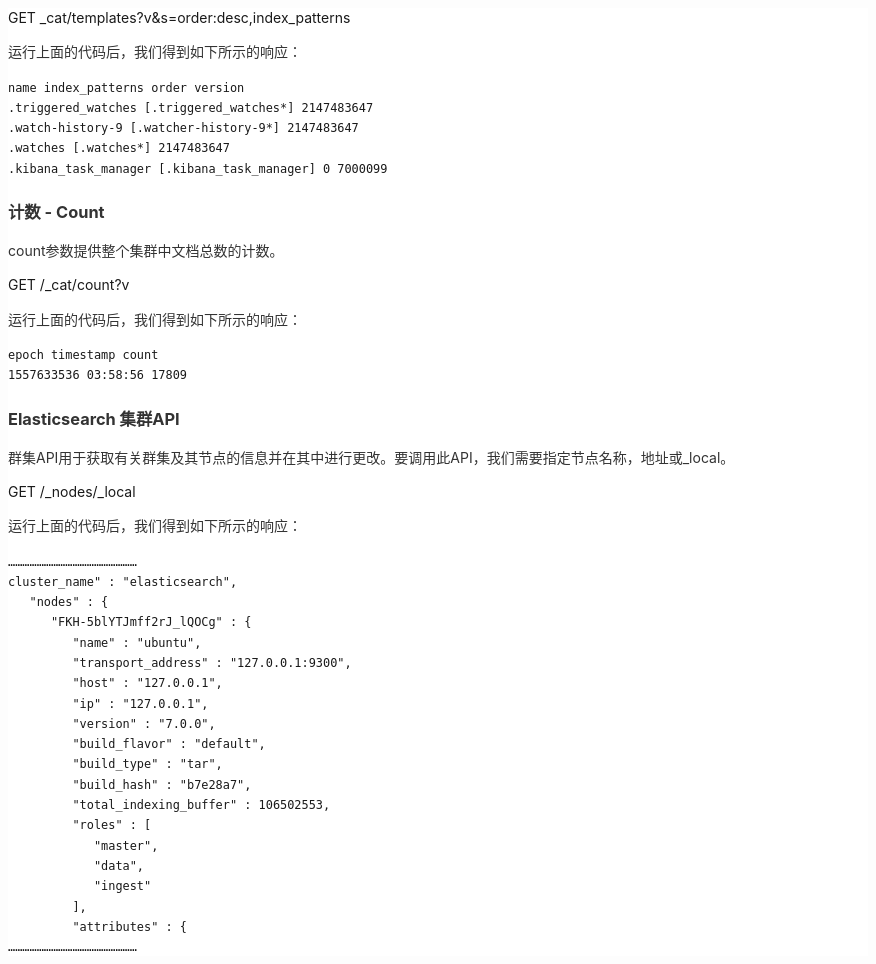 GET _cat/templates?v&s=order:desc,index_patterns

<font style="color:rgb(51, 51, 51);">运行上面的代码后，我们得到如下所示的响应：</font>

```plain
name index_patterns order version
.triggered_watches [.triggered_watches*] 2147483647
.watch-history-9 [.watcher-history-9*] 2147483647
.watches [.watches*] 2147483647
.kibana_task_manager [.kibana_task_manager] 0 7000099
```

### <font style="color:rgb(51, 51, 51);">计数 - Count</font>
<font style="color:rgb(51, 51, 51);">count参数提供整个集群中文档总数的计数。</font>

GET /_cat/count?v

<font style="color:rgb(51, 51, 51);">运行上面的代码后，我们得到如下所示的响应：</font>

```plain
epoch timestamp count
1557633536 03:58:56 17809
```

### <font style="color:rgb(51, 51, 51);">Elasticsearch 集群API</font>
<font style="color:rgb(51, 51, 51);">群集API用于获取有关群集及其节点的信息并在其中进行更改。要调用此API，我们需要指定节点名称，地址或_local。</font>

GET /_nodes/_local

<font style="color:rgb(51, 51, 51);">运行上面的代码后，我们得到如下所示的响应：</font>

```plain
………………………………………………
cluster_name" : "elasticsearch",
   "nodes" : {
      "FKH-5blYTJmff2rJ_lQOCg" : {
         "name" : "ubuntu",
         "transport_address" : "127.0.0.1:9300",
         "host" : "127.0.0.1",
         "ip" : "127.0.0.1",
         "version" : "7.0.0",
         "build_flavor" : "default",
         "build_type" : "tar",
         "build_hash" : "b7e28a7",
         "total_indexing_buffer" : 106502553,
         "roles" : [
            "master",
            "data",
            "ingest"
         ],
         "attributes" : {
………………………………………………
```
